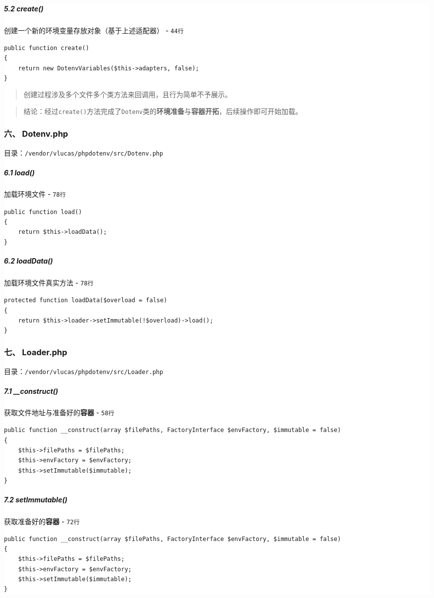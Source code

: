 ##### 5.2 create()

创建一个新的环境变量存放对象（基于上述适配器） - `44行`

    public function create()
    {
        return new DotenvVariables($this->adapters, false);
    }

>创建过程涉及多个文件多个类方法来回调用，且行为简单不予展示。

>结论：经过`create()`方法完成了`Dotenv`类的**环境准备**与**容器开拓**，后续操作即可开始加载。

### 六、 Dotenv.php 

目录：`/vendor/vlucas/phpdotenv/src/Dotenv.php`

##### 6.1 load()

加载环境文件 - `78行`

    public function load()
    {
        return $this->loadData();
    }

##### 6.2 loadData()

加载环境文件真实方法 - `78行`

    protected function loadData($overload = false)
    {
        return $this->loader->setImmutable(!$overload)->load();
    }

### 七、 Loader.php 

目录：`/vendor/vlucas/phpdotenv/src/Loader.php`

##### 7.1 __construct()

获取文件地址与准备好的**容器** - `58行`

    public function __construct(array $filePaths, FactoryInterface $envFactory, $immutable = false)
    {
        $this->filePaths = $filePaths;
        $this->envFactory = $envFactory;
        $this->setImmutable($immutable);
    }

##### 7.2 setImmutable()

获取准备好的**容器** - `72行`

    public function __construct(array $filePaths, FactoryInterface $envFactory, $immutable = false)
    {
        $this->filePaths = $filePaths;
        $this->envFactory = $envFactory;
        $this->setImmutable($immutable);
    }
